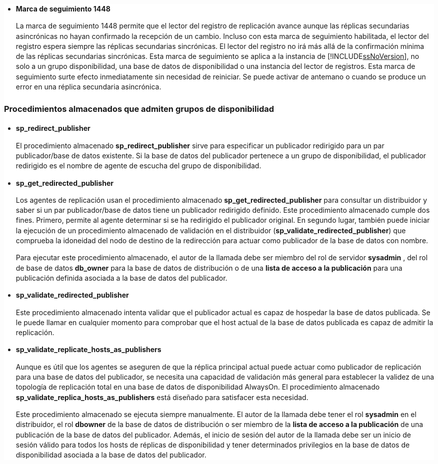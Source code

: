 -   **Marca de seguimiento 1448**  
  
     La marca de seguimiento 1448 permite que el lector del registro de replicación avance aunque las réplicas secundarias asincrónicas no hayan confirmado la recepción de un cambio. Incluso con esta marca de seguimiento habilitada, el lector del registro espera siempre las réplicas secundarias sincrónicas. El lector del registro no irá más allá de la confirmación mínima de las réplicas secundarias sincrónicas. Esta marca de seguimiento se aplica a la instancia de [!INCLUDE[ssNoVersion](../../../includes/ssnoversion-md.md)], no solo a un grupo disponibilidad, una base de datos de disponibilidad o una instancia del lector de registros. Esta marca de seguimiento surte efecto inmediatamente sin necesidad de reiniciar. Se puede activar de antemano o cuando se produce un error en una réplica secundaria asincrónica.  
  
###  <a name="stored-procedures-supporting-availability-groups"></a><a name="StoredProcs"></a> Procedimientos almacenados que admiten grupos de disponibilidad  
  
-   **sp_redirect_publisher**  
  
     El procedimiento almacenado **sp_redirect_publisher** sirve para especificar un publicador redirigido para un par publicador/base de datos existente. Si la base de datos del publicador pertenece a un grupo de disponibilidad, el publicador redirigido es el nombre de agente de escucha del grupo de disponibilidad.  
  
-   **sp_get_redirected_publisher**  
  
     Los agentes de replicación usan el procedimiento almacenado **sp_get_redirected_publisher** para consultar un distribuidor y saber si un par publicador/base de datos tiene un publicador redirigido definido. Este procedimiento almacenado cumple dos fines. Primero, permite al agente determinar si se ha redirigido el publicador original. En segundo lugar, también puede iniciar la ejecución de un procedimiento almacenado de validación en el distribuidor (**sp_validate_redirected_publisher**) que comprueba la idoneidad del nodo de destino de la redirección para actuar como publicador de la base de datos con nombre.  
  
     Para ejecutar este procedimiento almacenado, el autor de la llamada debe ser miembro del rol de servidor **sysadmin** , del rol de base de datos **db_owner** para la base de datos de distribución o de una **lista de acceso a la publicación** para una publicación definida asociada a la base de datos del publicador.  
  
-   **sp_validate_redirected_publisher**  
  
     Este procedimiento almacenado intenta validar que el publicador actual es capaz de hospedar la base de datos publicada. Se le puede llamar en cualquier momento para comprobar que el host actual de la base de datos publicada es capaz de admitir la replicación.  
  
-   **sp_validate_replicate_hosts_as_publishers**  
  
     Aunque es útil que los agentes se aseguren de que la réplica principal actual puede actuar como publicador de replicación para una base de datos del publicador, se necesita una capacidad de validación más general para establecer la validez de una topología de replicación total en una base de datos de disponibilidad AlwaysOn. El procedimiento almacenado **sp_validate_replica_hosts_as_publishers** está diseñado para satisfacer esta necesidad.  
  
     Este procedimiento almacenado se ejecuta siempre manualmente. El autor de la llamada debe tener el rol **sysadmin** en el distribuidor, el rol **dbowner** de la base de datos de distribución o ser miembro de la **lista de acceso a la publicación** de una publicación de la base de datos del publicador. Además, el inicio de sesión del autor de la llamada debe ser un inicio de sesión válido para todos los hosts de réplicas de disponibilidad y tener determinados privilegios en la base de datos de disponibilidad asociada a la base de datos del publicador.  
  